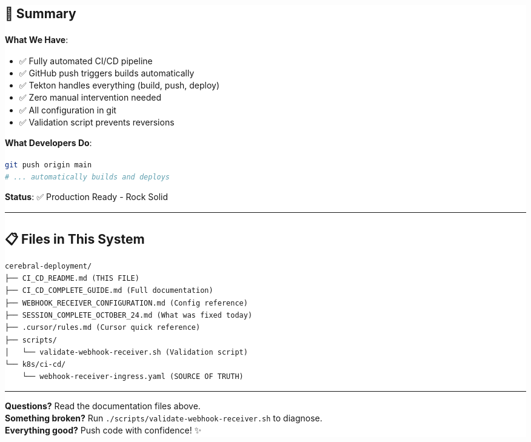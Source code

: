 
## 🎉 Summary

**What We Have**:
- ✅ Fully automated CI/CD pipeline
- ✅ GitHub push triggers builds automatically
- ✅ Tekton handles everything (build, push, deploy)
- ✅ Zero manual intervention needed
- ✅ All configuration in git
- ✅ Validation script prevents reversions

**What Developers Do**:
```bash
git push origin main
# ... automatically builds and deploys
```

**Status**: ✅ Production Ready - Rock Solid

---

## 📋 Files in This System

```
cerebral-deployment/
├── CI_CD_README.md (THIS FILE)
├── CI_CD_COMPLETE_GUIDE.md (Full documentation)
├── WEBHOOK_RECEIVER_CONFIGURATION.md (Config reference)
├── SESSION_COMPLETE_OCTOBER_24.md (What was fixed today)
├── .cursor/rules.md (Cursor quick reference)
├── scripts/
│   └── validate-webhook-receiver.sh (Validation script)
└── k8s/ci-cd/
    └── webhook-receiver-ingress.yaml (SOURCE OF TRUTH)
```

---

**Questions?** Read the documentation files above.  
**Something broken?** Run `./scripts/validate-webhook-receiver.sh` to diagnose.  
**Everything good?** Push code with confidence! ✨

